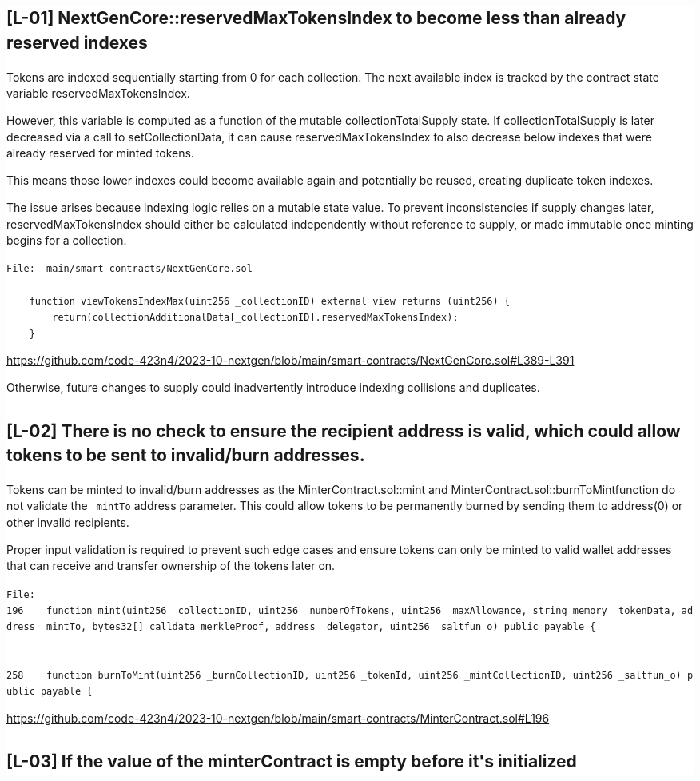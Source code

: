 ## [L-01] NextGenCore::reservedMaxTokensIndex to become less than already reserved indexes

Tokens are indexed sequentially starting from 0 for each collection. The next available index is tracked by the contract state variable reservedMaxTokensIndex.

However, this variable is computed as a function of the mutable collectionTotalSupply state. If collectionTotalSupply is later decreased via a call to setCollectionData, it can cause reservedMaxTokensIndex to also decrease below indexes that were already reserved for minted tokens.

This means those lower indexes could become available again and potentially be reused, creating duplicate token indexes.

The issue arises because indexing logic relies on a mutable state value. To prevent inconsistencies if supply changes later, reservedMaxTokensIndex should either be calculated independently without reference to supply, or made immutable once minting begins for a collection.

```solidity
File:  main/smart-contracts/NextGenCore.sol

    function viewTokensIndexMax(uint256 _collectionID) external view returns (uint256) {
        return(collectionAdditionalData[_collectionID].reservedMaxTokensIndex);
    }
```

https://github.com/code-423n4/2023-10-nextgen/blob/main/smart-contracts/NextGenCore.sol#L389-L391

Otherwise, future changes to supply could inadvertently introduce indexing collisions and duplicates.

## [L-02] There is no check to ensure the recipient address is valid, which could allow tokens to be sent to invalid/burn addresses.

Tokens can be minted to invalid/burn addresses as the MinterContract.sol::mint and MinterContract.sol::burnToMintfunction do not validate the `_mintTo` address parameter. This could allow tokens to be permanently burned by sending them to address(0) or other invalid recipients.

Proper input validation is required to prevent such edge cases and ensure tokens can only be minted to valid wallet addresses that can receive and transfer ownership of the tokens later on.

```solidity
File:
196    function mint(uint256 _collectionID, uint256 _numberOfTokens, uint256 _maxAllowance, string memory _tokenData, address _mintTo, bytes32[] calldata merkleProof, address _delegator, uint256 _saltfun_o) public payable {


258    function burnToMint(uint256 _burnCollectionID, uint256 _tokenId, uint256 _mintCollectionID, uint256 _saltfun_o) public payable {
```

https://github.com/code-423n4/2023-10-nextgen/blob/main/smart-contracts/MinterContract.sol#L196

## [L-03] If the value of the minterContract is empty before it's initialized
